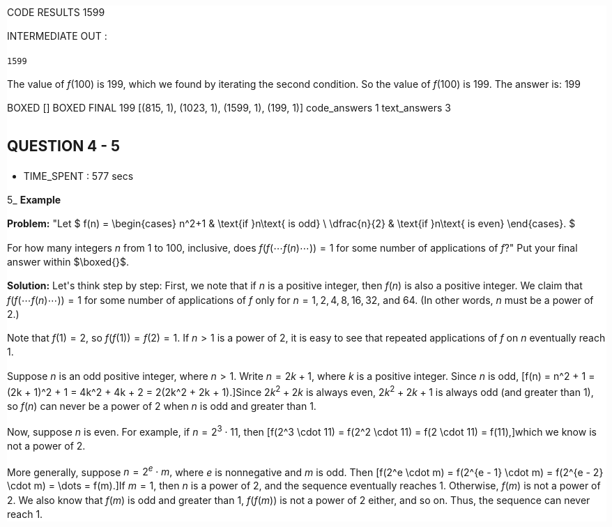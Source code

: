 
CODE RESULTS 1599

INTERMEDIATE OUT :
```output
1599
```
The value of $f(100)$ is 199, which we found by iterating the second condition. So the value of $f(100)$ is 199.
The answer is: $199$

BOXED []
BOXED FINAL 199
[(815, 1), (1023, 1), (1599, 1), (199, 1)]
code_answers 1 text_answers 3



## QUESTION 4 - 5 
- TIME_SPENT : 577 secs

5_
**Example**

**Problem:** 
"Let $
f(n) =
\begin{cases}
n^2+1 & \text{if }n\text{ is odd} \\
\dfrac{n}{2} & \text{if }n\text{ is even}
\end{cases}.
$

For how many integers $n$ from 1 to 100, inclusive, does $f ( f (\dotsb f (n) \dotsb )) = 1$ for some number of applications of $f$?"
Put your final answer within $\boxed{}$.

**Solution:** 
Let's think step by step:
First, we note that if $n$ is a positive integer, then $f(n)$ is also a positive integer.  We claim that $f ( f (\dotsb f (n) \dotsb )) = 1$ for some number of applications of $f$ only for $n = 1, 2, 4, 8, 16, 32,$ and $64.$  (In other words, $n$ must be a power of 2.)

Note that $f(1) = 2,$ so $f(f(1)) = f(2) = 1.$  If $n > 1$ is a power of 2, it is easy to see that repeated applications of $f$ on $n$ eventually reach 1.

Suppose $n$ is an odd positive integer, where $n > 1.$  Write $n = 2k + 1,$ where $k$ is a positive integer.  Since $n$ is odd,
\[f(n) = n^2 + 1 = (2k + 1)^2 + 1 = 4k^2 + 4k + 2 = 2(2k^2 + 2k + 1).\]Since $2k^2 + 2k$ is always even, $2k^2 + 2k + 1$ is always odd (and greater than 1), so $f(n)$ can never be a power of 2 when $n$ is odd and greater than 1.

Now, suppose $n$ is even.  For example, if $n = 2^3 \cdot 11,$ then
\[f(2^3 \cdot 11) = f(2^2 \cdot 11) = f(2 \cdot 11) = f(11),\]which we know is not a power of 2.

More generally, suppose $n = 2^e \cdot m,$ where $e$ is nonnegative and $m$ is odd.  Then
\[f(2^e \cdot m) = f(2^{e - 1} \cdot m) = f(2^{e - 2} \cdot m) = \dots = f(m).\]If $m = 1,$ then $n$ is a power of 2, and the sequence eventually reaches 1.  Otherwise, $f(m)$ is not a power of 2.  We also know that $f(m)$ is odd and greater than 1, $f(f(m))$ is not a power of 2 either, and so on.  Thus, the sequence can never reach 1.
